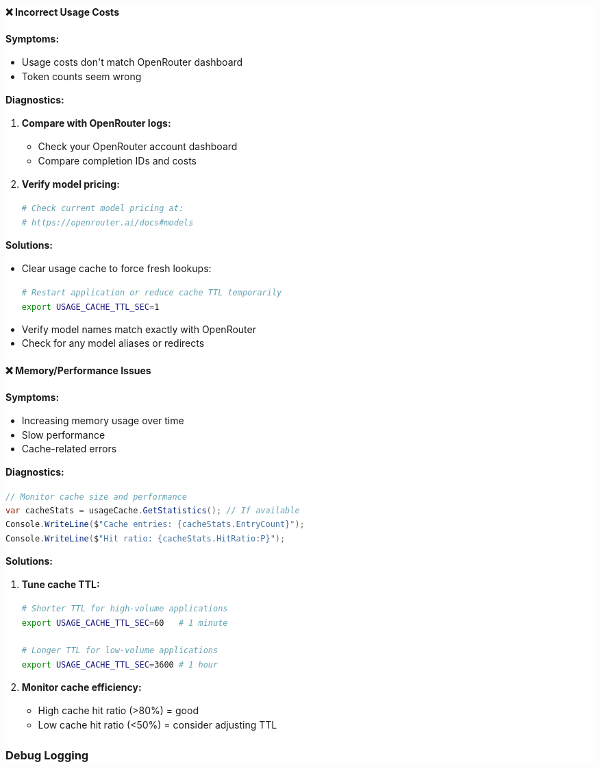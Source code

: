 #### ❌ Incorrect Usage Costs

**Symptoms:**
- Usage costs don't match OpenRouter dashboard
- Token counts seem wrong

**Diagnostics:**
1. **Compare with OpenRouter logs:**
   - Check your OpenRouter account dashboard
   - Compare completion IDs and costs

2. **Verify model pricing:**
   ```bash
   # Check current model pricing at:
   # https://openrouter.ai/docs#models
   ```

**Solutions:**
- Clear usage cache to force fresh lookups:
  ```bash
  # Restart application or reduce cache TTL temporarily
  export USAGE_CACHE_TTL_SEC=1
  ```
- Verify model names match exactly with OpenRouter
- Check for any model aliases or redirects

#### ❌ Memory/Performance Issues

**Symptoms:**
- Increasing memory usage over time
- Slow performance
- Cache-related errors

**Diagnostics:**
```csharp
// Monitor cache size and performance
var cacheStats = usageCache.GetStatistics(); // If available
Console.WriteLine($"Cache entries: {cacheStats.EntryCount}");
Console.WriteLine($"Hit ratio: {cacheStats.HitRatio:P}");
```

**Solutions:**
1. **Tune cache TTL:**
   ```bash
   # Shorter TTL for high-volume applications
   export USAGE_CACHE_TTL_SEC=60   # 1 minute
   
   # Longer TTL for low-volume applications  
   export USAGE_CACHE_TTL_SEC=3600 # 1 hour
   ```

2. **Monitor cache efficiency:**
   - High cache hit ratio (>80%) = good
   - Low cache hit ratio (<50%) = consider adjusting TTL

### Debug Logging
